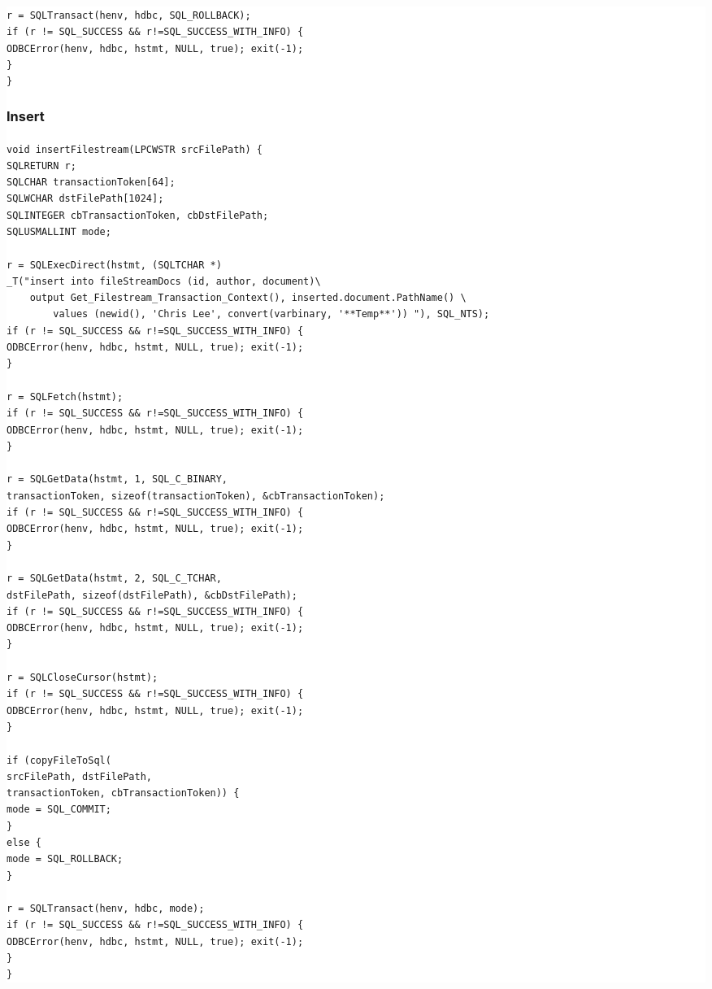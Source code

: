 ```  
r = SQLTransact(henv, hdbc, SQL_ROLLBACK);  
if (r != SQL_SUCCESS && r!=SQL_SUCCESS_WITH_INFO) {  
ODBCError(henv, hdbc, hstmt, NULL, true); exit(-1);  
}  
}  
```  
  
### <a name="insert"></a>Insert  
  
```  
void insertFilestream(LPCWSTR srcFilePath) {  
SQLRETURN r;  
SQLCHAR transactionToken[64];  
SQLWCHAR dstFilePath[1024];  
SQLINTEGER cbTransactionToken, cbDstFilePath;  
SQLUSMALLINT mode;  
  
r = SQLExecDirect(hstmt, (SQLTCHAR *)   
_T("insert into fileStreamDocs (id, author, document)\  
    output Get_Filestream_Transaction_Context(), inserted.document.PathName() \  
        values (newid(), 'Chris Lee', convert(varbinary, '**Temp**')) "), SQL_NTS);  
if (r != SQL_SUCCESS && r!=SQL_SUCCESS_WITH_INFO) {  
ODBCError(henv, hdbc, hstmt, NULL, true); exit(-1);  
}  
  
r = SQLFetch(hstmt);  
if (r != SQL_SUCCESS && r!=SQL_SUCCESS_WITH_INFO) {  
ODBCError(henv, hdbc, hstmt, NULL, true); exit(-1);  
}  
  
r = SQLGetData(hstmt, 1, SQL_C_BINARY,  
transactionToken, sizeof(transactionToken), &cbTransactionToken);  
if (r != SQL_SUCCESS && r!=SQL_SUCCESS_WITH_INFO) {  
ODBCError(henv, hdbc, hstmt, NULL, true); exit(-1);  
}  
  
r = SQLGetData(hstmt, 2, SQL_C_TCHAR,  
dstFilePath, sizeof(dstFilePath), &cbDstFilePath);  
if (r != SQL_SUCCESS && r!=SQL_SUCCESS_WITH_INFO) {  
ODBCError(henv, hdbc, hstmt, NULL, true); exit(-1);  
}  
  
r = SQLCloseCursor(hstmt);  
if (r != SQL_SUCCESS && r!=SQL_SUCCESS_WITH_INFO) {  
ODBCError(henv, hdbc, hstmt, NULL, true); exit(-1);  
}  
  
if (copyFileToSql(  
srcFilePath, dstFilePath,   
transactionToken, cbTransactionToken)) {  
mode = SQL_COMMIT;  
}  
else {  
mode = SQL_ROLLBACK;  
}  
  
r = SQLTransact(henv, hdbc, mode);  
if (r != SQL_SUCCESS && r!=SQL_SUCCESS_WITH_INFO) {  
ODBCError(henv, hdbc, hstmt, NULL, true); exit(-1);  
}  
}  
```  
  